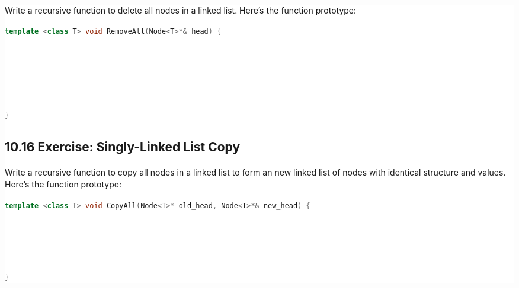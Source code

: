 Write a recursive function to delete all nodes in a linked list. Here’s the function prototype:

```cpp
template <class T> void RemoveAll(Node<T>*& head) {






}
```

## 10.16 Exercise: Singly-Linked List Copy

Write a recursive function to copy all nodes in a linked list to form an new linked list of nodes with identical structure
and values. Here’s the function prototype:

```cpp
template <class T> void CopyAll(Node<T>* old_head, Node<T>*& new_head) {





}
```



